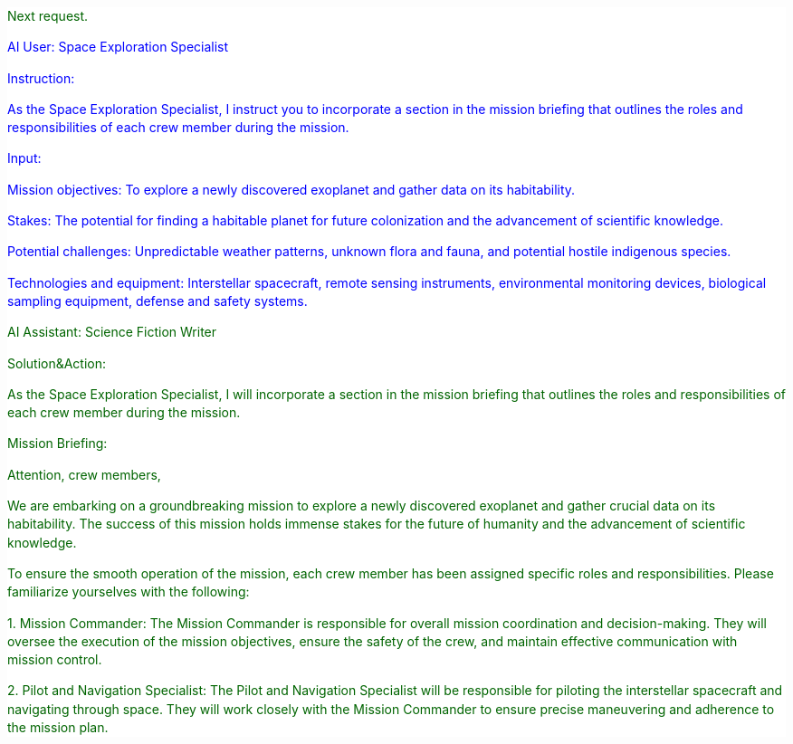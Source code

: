
<span style='color: darkgreen;'>Next request.</span>


<span style='color: blue;'>AI User: Space Exploration Specialist</span>


<span style='color: blue;'>Instruction:</span>

<span style='color: blue;'>As the Space Exploration Specialist, I instruct you to incorporate a section in the mission briefing that outlines the roles and responsibilities of each crew member during the mission.</span>

<span style='color: blue;'>Input:</span>

<span style='color: blue;'>Mission objectives: To explore a newly discovered exoplanet and gather data on its habitability.</span>

<span style='color: blue;'>Stakes: The potential for finding a habitable planet for future colonization and the advancement of scientific knowledge.</span>

<span style='color: blue;'>Potential challenges: Unpredictable weather patterns, unknown flora and fauna, and potential hostile indigenous species.</span>

<span style='color: blue;'>Technologies and equipment: Interstellar spacecraft, remote sensing instruments, environmental monitoring devices, biological sampling equipment, defense and safety systems.</span>


<span style='color: darkgreen;'>AI Assistant: Science Fiction Writer</span>


<span style='color: darkgreen;'>Solution&amp;Action:</span>

<span style='color: darkgreen;'>As the Space Exploration Specialist, I will incorporate a section in the mission briefing that outlines the roles and responsibilities of each crew member during the mission.</span>


<span style='color: darkgreen;'>Mission Briefing:</span>


<span style='color: darkgreen;'>Attention, crew members,</span>


<span style='color: darkgreen;'>We are embarking on a groundbreaking mission to explore a newly discovered exoplanet and gather crucial data on its habitability. The success of this mission holds immense stakes for the future of humanity and the advancement of scientific knowledge.</span>


<span style='color: darkgreen;'>To ensure the smooth operation of the mission, each crew member has been assigned specific roles and responsibilities. Please familiarize yourselves with the following:</span>


<span style='color: darkgreen;'>1. Mission Commander: The Mission Commander is responsible for overall mission coordination and decision-making. They will oversee the execution of the mission objectives, ensure the safety of the crew, and maintain effective communication with mission control.</span>


<span style='color: darkgreen;'>2. Pilot and Navigation Specialist: The Pilot and Navigation Specialist will be responsible for piloting the interstellar spacecraft and navigating through space. They will work closely with the Mission Commander to ensure precise maneuvering and adherence to the mission plan.</span>
